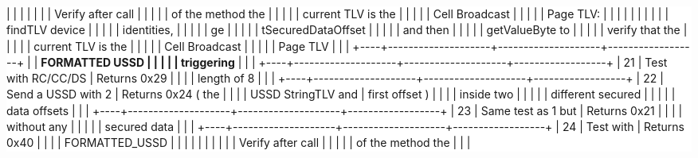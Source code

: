 |    |                    |                    |                  |
|    | Verify after call  |                    |                  |
|    | of the method the  |                    |                  |
|    | current TLV is the |                    |                  |
|    | Cell Broadcast     |                    |                  |
|    | Page TLV:          |                    |                  |
|    |                    |                    |                  |
|    | findTLV device     |                    |                  |
|    | identities,        |                    |                  |
|    | ge                 |                    |                  |
|    | tSecuredDataOffset |                    |                  |
|    | and then           |                    |                  |
|    | getValueByte to    |                    |                  |
|    | verify that the    |                    |                  |
|    | current TLV is the |                    |                  |
|    | Cell Broadcast     |                    |                  |
|    | Page TLV           |                    |                  |
+----+--------------------+--------------------+------------------+
|    | **FORMATTED USSD   |                    |                  |
|    | triggering**       |                    |                  |
+----+--------------------+--------------------+------------------+
| 21 | Test with RC/CC/DS | Returns 0x29       |                  |
|    | length of 8        |                    |                  |
+----+--------------------+--------------------+------------------+
| 22 | Send a USSD with 2 | Returns 0x24 ( the |                  |
|    | USSD StringTLV and | first offset )     |                  |
|    | inside two         |                    |                  |
|    | different secured  |                    |                  |
|    | data offsets       |                    |                  |
+----+--------------------+--------------------+------------------+
| 23 | Same test as 1 but | Returns 0x21       |                  |
|    | without any        |                    |                  |
|    | secured data       |                    |                  |
+----+--------------------+--------------------+------------------+
| 24 | Test with          | Returns 0x40       |                  |
|    | FORMATTED\_USSD    |                    |                  |
|    |                    |                    |                  |
|    | Verify after call  |                    |                  |
|    | of the method the  |                    |                  |